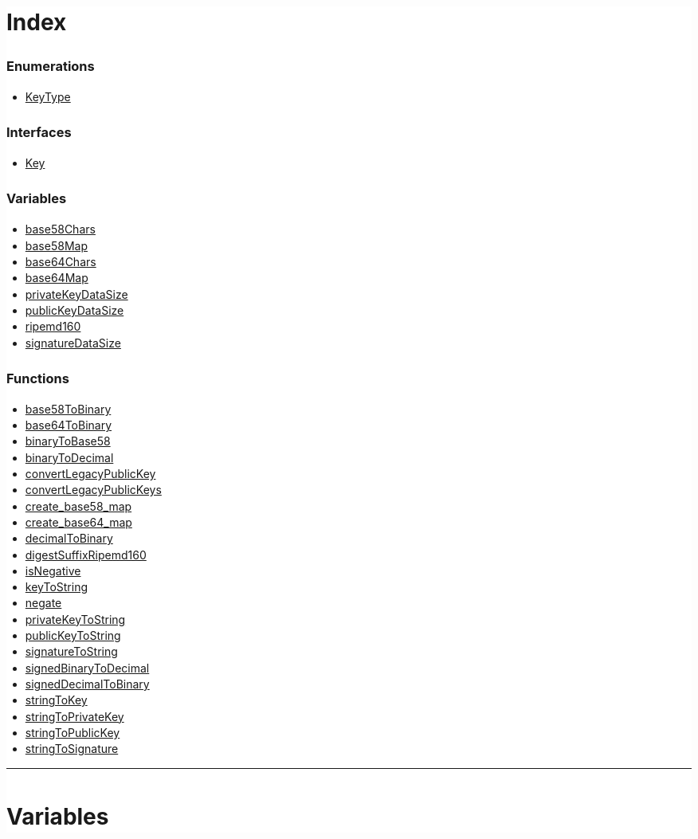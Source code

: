 

# Index

### Enumerations

* [KeyType](../enums/numeric.keytype.md)

### Interfaces

* [Key](../interfaces/numeric.key.md)

### Variables

* [base58Chars](numeric.md#base58chars)
* [base58Map](numeric.md#base58map)
* [base64Chars](numeric.md#base64chars)
* [base64Map](numeric.md#base64map)
* [privateKeyDataSize](numeric.md#privatekeydatasize)
* [publicKeyDataSize](numeric.md#publickeydatasize)
* [ripemd160](numeric.md#ripemd160)
* [signatureDataSize](numeric.md#signaturedatasize)

### Functions

* [base58ToBinary](numeric.md#base58tobinary)
* [base64ToBinary](numeric.md#base64tobinary)
* [binaryToBase58](numeric.md#binarytobase58)
* [binaryToDecimal](numeric.md#binarytodecimal)
* [convertLegacyPublicKey](numeric.md#convertlegacypublickey)
* [convertLegacyPublicKeys](numeric.md#convertlegacypublickeys)
* [create_base58_map](numeric.md#create_base58_map)
* [create_base64_map](numeric.md#create_base64_map)
* [decimalToBinary](numeric.md#decimaltobinary)
* [digestSuffixRipemd160](numeric.md#digestsuffixripemd160)
* [isNegative](numeric.md#isnegative)
* [keyToString](numeric.md#keytostring)
* [negate](numeric.md#negate)
* [privateKeyToString](numeric.md#privatekeytostring)
* [publicKeyToString](numeric.md#publickeytostring)
* [signatureToString](numeric.md#signaturetostring)
* [signedBinaryToDecimal](numeric.md#signedbinarytodecimal)
* [signedDecimalToBinary](numeric.md#signeddecimaltobinary)
* [stringToKey](numeric.md#stringtokey)
* [stringToPrivateKey](numeric.md#stringtoprivatekey)
* [stringToPublicKey](numeric.md#stringtopublickey)
* [stringToSignature](numeric.md#stringtosignature)

---

# Variables
